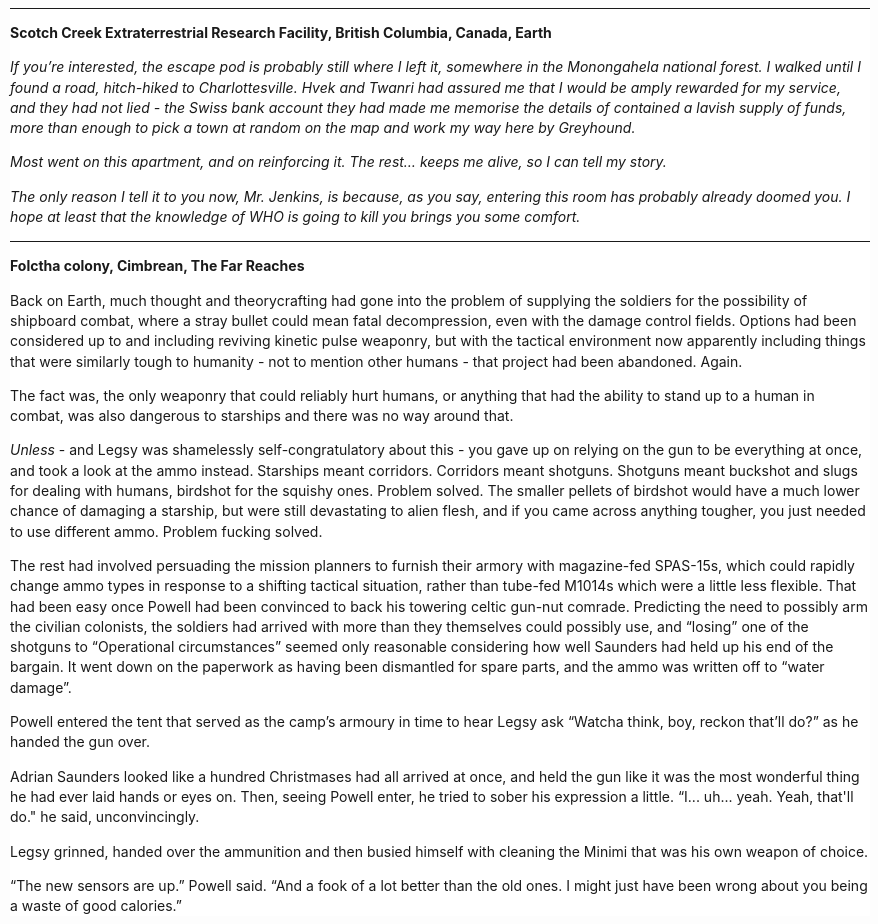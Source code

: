 ___

**Scotch Creek Extraterrestrial Research Facility, British Columbia, Canada, Earth**

*If you’re interested, the escape pod is probably still where I left it, somewhere in the Monongahela national forest. I walked until I found a road, hitch-hiked to Charlottesville. Hvek and Twanri had assured me that I would be amply rewarded for my service, and they had not lied - the Swiss bank account they had made me memorise the details of contained a lavish supply of funds, more than enough to pick a town at random on the map and work my way here by Greyhound.*

*Most went on this apartment, and on reinforcing it. The rest… keeps me alive, so I can tell my story.*

*The only reason I tell it to you now, Mr. Jenkins, is because, as you say, entering this room has probably already doomed you. I hope at least that the knowledge of WHO is going to kill you brings you some comfort.*
___

**Folctha colony, Cimbrean, The Far Reaches**

Back on Earth, much thought and theorycrafting had gone into the problem of supplying the soldiers for the possibility of shipboard combat, where a stray bullet could mean fatal decompression, even with the damage control fields. Options had been considered up to and including reviving kinetic pulse weaponry, but with the tactical environment now apparently including things that were similarly tough to humanity - not to mention other humans - that project had been abandoned. Again.

The fact was, the only weaponry that could reliably hurt humans, or anything that had the ability to stand up to a human in combat, was also dangerous to starships and there was no way around that.

*Unless* - and Legsy was shamelessly self-congratulatory about this - you gave up on relying on the gun to be everything at once, and took a look at the ammo instead. Starships meant corridors. Corridors meant shotguns. Shotguns meant buckshot and slugs for dealing with humans, birdshot for the squishy ones. Problem solved. The smaller pellets of birdshot would have a much lower chance of damaging a starship, but were still devastating to alien flesh, and if you came across anything tougher, you just needed to use different ammo. Problem fucking solved.

The rest had involved persuading the mission planners to furnish their armory with magazine-fed SPAS-15s, which could rapidly change ammo types in response to a shifting tactical situation, rather than tube-fed M1014s which were a little less flexible. That had been easy once Powell had been convinced to back his towering celtic gun-nut comrade. Predicting the need to possibly arm the civilian colonists, the soldiers had arrived with more than they themselves could possibly use, and “losing” one of the shotguns to “Operational circumstances” seemed only reasonable considering how well Saunders had held up his end of the bargain. It went down on the paperwork as having been dismantled for spare parts, and the ammo was written off to “water damage”.

Powell entered the tent that served as the camp’s armoury in time to hear Legsy ask “Watcha think, boy, reckon that’ll do?” as he handed the gun over.

Adrian Saunders looked like a hundred Christmases had all arrived at once, and held the gun like it was the most wonderful thing he had ever laid hands or eyes on. Then, seeing Powell enter, he tried to sober his expression a little. “I... uh... yeah. Yeah, that'll do." he said, unconvincingly.

Legsy grinned, handed over the ammunition and then busied himself with cleaning the Minimi that was his own weapon of choice.

“The new sensors are up.” Powell said. “And a fook of a lot better than the old ones. I might just have been wrong about you being a waste of good calories.”
